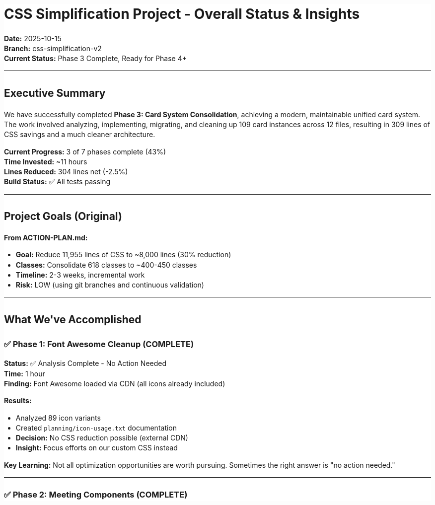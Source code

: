 # CSS Simplification Project - Overall Status & Insights

**Date:** 2025-10-15  
**Branch:** css-simplification-v2  
**Current Status:** Phase 3 Complete, Ready for Phase 4+

---

## Executive Summary

We have successfully completed **Phase 3: Card System Consolidation**, achieving a modern, maintainable unified card system. The work involved analyzing, implementing, migrating, and cleaning up 109 card instances across 12 files, resulting in 309 lines of CSS savings and a much cleaner architecture.

**Current Progress:** 3 of 7 phases complete (43%)  
**Time Invested:** ~11 hours  
**Lines Reduced:** 304 lines net (-2.5%)  
**Build Status:** ✅ All tests passing

---

## Project Goals (Original)

**From ACTION-PLAN.md:**
- **Goal:** Reduce 11,955 lines of CSS to ~8,000 lines (30% reduction)
- **Classes:** Consolidate 618 classes to ~400-450 classes
- **Timeline:** 2-3 weeks, incremental work
- **Risk:** LOW (using git branches and continuous validation)

---

## What We've Accomplished

### ✅ Phase 1: Font Awesome Cleanup (COMPLETE)

**Status:** ✅ Analysis Complete - No Action Needed  
**Time:** 1 hour  
**Finding:** Font Awesome loaded via CDN (all icons already included)

**Results:**
- Analyzed 89 icon variants
- Created `planning/icon-usage.txt` documentation
- **Decision:** No CSS reduction possible (external CDN)
- **Insight:** Focus efforts on our custom CSS instead

**Key Learning:** Not all optimization opportunities are worth pursuing. Sometimes the right answer is "no action needed."

---

### ✅ Phase 2: Meeting Components (COMPLETE)
